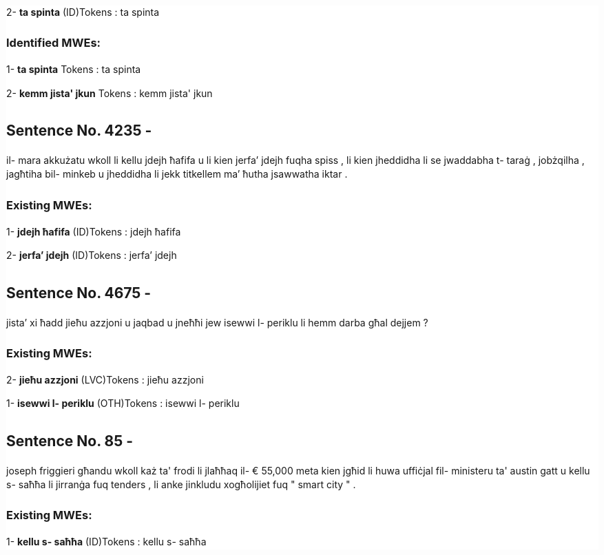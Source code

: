 2- **ta spinta** (ID)Tokens : 
ta
spinta

### Identified MWEs: 
1- **ta spinta** Tokens : 
ta
spinta

2- **kemm jista' jkun** Tokens : 
kemm
jista'
jkun

## Sentence No. 4235 - 
il- mara akkużatu wkoll li kellu jdejh ħafifa u li kien jerfa’ jdejh fuqha spiss , li kien jheddidha li se jwaddabha t- taraġ , jobżqilha , jagħtiha bil- minkeb u jheddidha li jekk titkellem ma’ ħutha jsawwatha iktar . 
### Existing MWEs: 
1- **jdejh ħafifa** (ID)Tokens : 
jdejh
ħafifa

2- **jerfa’ jdejh** (ID)Tokens : 
jerfa’
jdejh

## Sentence No. 4675 - 
jista’ xi ħadd jieħu azzjoni u jaqbad u jneħħi jew isewwi l- periklu li hemm darba għal dejjem ? 
### Existing MWEs: 
2- **jieħu azzjoni** (LVC)Tokens : 
jieħu
azzjoni

1- **isewwi l- periklu** (OTH)Tokens : 
isewwi
l-
periklu

## Sentence No. 85 - 
joseph friggieri għandu wkoll każ ta' frodi li jlaħħaq il- € 55,000 meta kien jgħid li huwa uffiċjal fil- ministeru ta' austin gatt u kellu s- saħħa li jirranġa fuq tenders , li anke jinkludu xogħolijiet fuq " smart city " . 
### Existing MWEs: 
1- **kellu s- saħħa** (ID)Tokens : 
kellu
s-
saħħa
